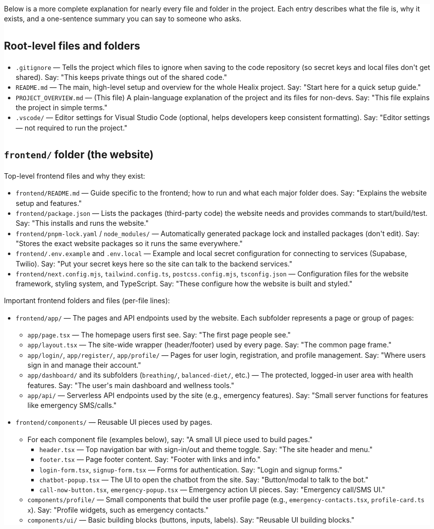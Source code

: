 Below is a more complete explanation for nearly every file and folder in the project. Each entry describes what the file is, why it exists, and a one-sentence summary you can say to someone who asks.

## Root-level files and folders

- `.gitignore` — Tells the project which files to ignore when saving to the code repository (so secret keys and local files don't get shared). Say: "This keeps private things out of the shared code."
- `README.md` — The main, high-level setup and overview for the whole Healix project. Say: "Start here for a quick setup guide."
- `PROJECT_OVERVIEW.md` — (This file) A plain-language explanation of the project and its files for non-devs. Say: "This file explains the project in simple terms."
- `.vscode/` — Editor settings for Visual Studio Code (optional, helps developers keep consistent formatting). Say: "Editor settings — not required to run the project."

## `frontend/` folder (the website)

Top-level frontend files and why they exist:

- `frontend/README.md` — Guide specific to the frontend; how to run and what each major folder does. Say: "Explains the website setup and features."
- `frontend/package.json` — Lists the packages (third-party code) the website needs and provides commands to start/build/test. Say: "This installs and runs the website."
- `frontend/pnpm-lock.yaml` / `node_modules/` — Automatically generated package lock and installed packages (don't edit). Say: "Stores the exact website packages so it runs the same everywhere."
- `frontend/.env.example` and `.env.local` — Example and local secret configuration for connecting to services (Supabase, Twilio). Say: "Put your secret keys here so the site can talk to the backend services."
- `frontend/next.config.mjs`, `tailwind.config.ts`, `postcss.config.mjs`, `tsconfig.json` — Configuration files for the website framework, styling system, and TypeScript. Say: "These configure how the website is built and styled."

Important frontend folders and files (per-file lines):

- `frontend/app/` — The pages and API endpoints used by the website. Each subfolder represents a page or group of pages:

  - `app/page.tsx` — The homepage users first see. Say: "The first page people see."
  - `app/layout.tsx` — The site-wide wrapper (header/footer) used by every page. Say: "The common page frame."
  - `app/login/`, `app/register/`, `app/profile/` — Pages for user login, registration, and profile management. Say: "Where users sign in and manage their account."
  - `app/dashboard/` and its subfolders (`breathing/`, `balanced-diet/`, etc.) — The protected, logged-in user area with health features. Say: "The user's main dashboard and wellness tools."
  - `app/api/` — Serverless API endpoints used by the site (e.g., emergency features). Say: "Small server functions for features like emergency SMS/calls."

- `frontend/components/` — Reusable UI pieces used by pages.

  - For each component file (examples below), say: "A small UI piece used to build pages."
    - `header.tsx` — Top navigation bar with sign-in/out and theme toggle. Say: "The site header and menu."
    - `footer.tsx` — Page footer content. Say: "Footer with links and info."
    - `login-form.tsx`, `signup-form.tsx` — Forms for authentication. Say: "Login and signup forms."
    - `chatbot-popup.tsx` — The UI to open the chatbot from the site. Say: "Button/modal to talk to the bot."
    - `call-now-button.tsx`, `emergency-popup.tsx` — Emergency action UI pieces. Say: "Emergency call/SMS UI."
  - `components/profile/` — Small components that build the user profile page (e.g., `emergency-contacts.tsx`, `profile-card.tsx`). Say: "Profile widgets, such as emergency contacts."
  - `components/ui/` — Basic building blocks (buttons, inputs, labels). Say: "Reusable UI building blocks."
